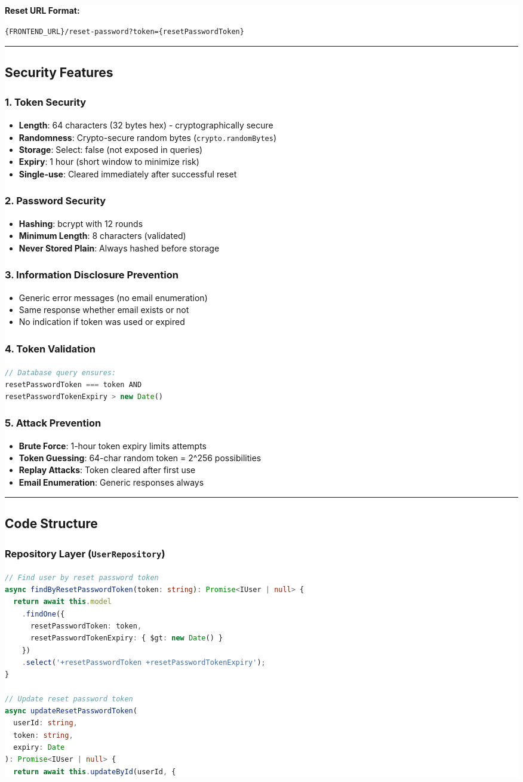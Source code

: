 **Reset URL Format:**
```
{FRONTEND_URL}/reset-password?token={resetPasswordToken}
```

---

## Security Features

### 1. Token Security
- **Length**: 64 characters (32 bytes hex) - cryptographically secure
- **Randomness**: Crypto-secure random bytes (`crypto.randomBytes`)
- **Storage**: Select: false (not exposed in queries)
- **Expiry**: 1 hour (short window to minimize risk)
- **Single-use**: Cleared immediately after successful reset

### 2. Password Security
- **Hashing**: bcrypt with 12 rounds
- **Minimum Length**: 8 characters (validated)
- **Never Stored Plain**: Always hashed before storage

### 3. Information Disclosure Prevention
- Generic error messages (no email enumeration)
- Same response whether email exists or not
- No indication if token was used or expired

### 4. Token Validation
```typescript
// Database query ensures:
resetPasswordToken === token AND
resetPasswordTokenExpiry > new Date()
```

### 5. Attack Prevention
- **Brute Force**: 1-hour token expiry limits attempts
- **Token Guessing**: 64-char random token = 2^256 possibilities
- **Replay Attacks**: Token cleared after first use
- **Email Enumeration**: Generic responses always

---

## Code Structure

### Repository Layer (`UserRepository`)

```typescript
// Find user by reset password token
async findByResetPasswordToken(token: string): Promise<IUser | null> {
  return await this.model
    .findOne({
      resetPasswordToken: token,
      resetPasswordTokenExpiry: { $gt: new Date() }
    })
    .select('+resetPasswordToken +resetPasswordTokenExpiry');
}

// Update reset password token
async updateResetPasswordToken(
  userId: string,
  token: string,
  expiry: Date
): Promise<IUser | null> {
  return await this.updateById(userId, {
```